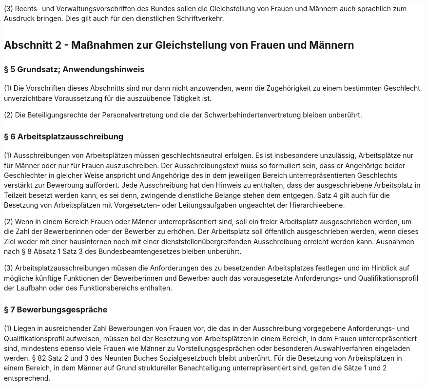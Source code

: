 (3) Rechts- und Verwaltungsvorschriften des Bundes sollen die
Gleichstellung von Frauen und Männern auch sprachlich zum Ausdruck
bringen. Dies gilt auch für den dienstlichen Schriftverkehr.


## Abschnitt 2 - Maßnahmen zur Gleichstellung von Frauen und Männern


### § 5 Grundsatz; Anwendungshinweis

(1) Die Vorschriften dieses Abschnitts sind nur dann nicht anzuwenden,
wenn die Zugehörigkeit zu einem bestimmten Geschlecht unverzichtbare
Voraussetzung für die auszuübende Tätigkeit ist.

(2) Die Beteiligungsrechte der Personalvertretung und die der
Schwerbehindertenvertretung bleiben unberührt.


### § 6 Arbeitsplatzausschreibung

(1) Ausschreibungen von Arbeitsplätzen müssen geschlechtsneutral
erfolgen. Es ist insbesondere unzulässig, Arbeitsplätze nur für Männer
oder nur für Frauen auszuschreiben. Der Ausschreibungstext muss so
formuliert sein, dass er Angehörige beider Geschlechter in gleicher
Weise anspricht und Angehörige des in dem jeweiligen Bereich
unterrepräsentierten Geschlechts verstärkt zur Bewerbung auffordert.
Jede Ausschreibung hat den Hinweis zu enthalten, dass der
ausgeschriebene Arbeitsplatz in Teilzeit besetzt werden kann, es sei
denn, zwingende dienstliche Belange stehen dem entgegen. Satz 4 gilt
auch für die Besetzung von Arbeitsplätzen mit Vorgesetzten- oder
Leitungsaufgaben ungeachtet der Hierarchieebene.

(2) Wenn in einem Bereich Frauen oder Männer unterrepräsentiert sind,
soll ein freier Arbeitsplatz ausgeschrieben werden, um die Zahl der
Bewerberinnen oder der Bewerber zu erhöhen. Der Arbeitsplatz soll
öffentlich ausgeschrieben werden, wenn dieses Ziel weder mit einer
hausinternen noch mit einer dienststellenübergreifenden Ausschreibung
erreicht werden kann. Ausnahmen nach § 8 Absatz 1 Satz 3 des
Bundesbeamtengesetzes bleiben unberührt.

(3) Arbeitsplatzausschreibungen müssen die Anforderungen des zu
besetzenden Arbeitsplatzes festlegen und im Hinblick auf mögliche
künftige Funktionen der Bewerberinnen und Bewerber auch das
vorausgesetzte Anforderungs- und Qualifikationsprofil der Laufbahn
oder des Funktionsbereichs enthalten.


### § 7 Bewerbungsgespräche

(1) Liegen in ausreichender Zahl Bewerbungen von Frauen vor, die das
in der Ausschreibung vorgegebene Anforderungs- und
Qualifikationsprofil aufweisen, müssen bei der Besetzung von
Arbeitsplätzen in einem Bereich, in dem Frauen unterrepräsentiert
sind, mindestens ebenso viele Frauen wie Männer zu
Vorstellungsgesprächen oder besonderen Auswahlverfahren eingeladen
werden. § 82 Satz 2 und 3 des Neunten Buches Sozialgesetzbuch bleibt
unberührt. Für die Besetzung von Arbeitsplätzen in einem Bereich, in
dem Männer auf Grund struktureller Benachteiligung unterrepräsentiert
sind, gelten die Sätze 1 und 2 entsprechend.
